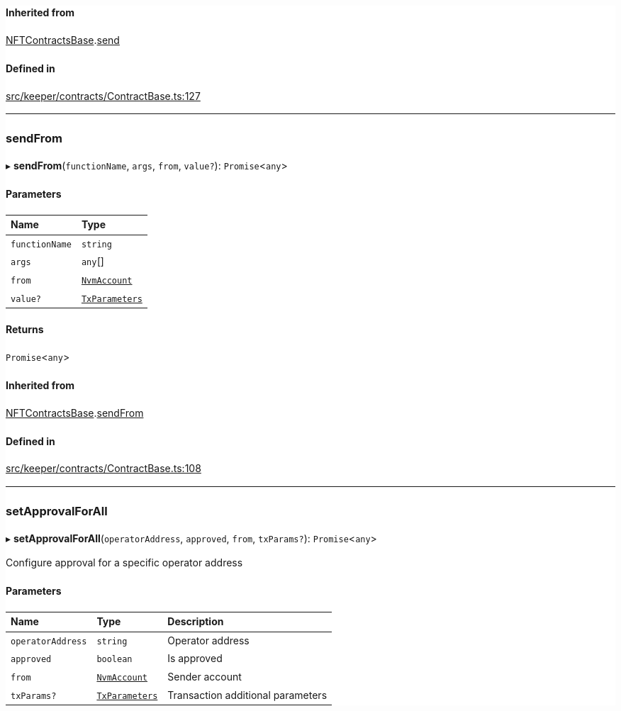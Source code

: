 #### Inherited from

[NFTContractsBase](NFTContractsBase.md).[send](NFTContractsBase.md#send)

#### Defined in

[src/keeper/contracts/ContractBase.ts:127](https://github.com/nevermined-io/sdk-js/blob/4d0a0baa5afc98578a0eec8d32b14e61f501c376/src/keeper/contracts/ContractBase.ts#L127)

___

### sendFrom

▸ **sendFrom**(`functionName`, `args`, `from`, `value?`): `Promise`\<`any`\>

#### Parameters

| Name | Type |
| :------ | :------ |
| `functionName` | `string` |
| `args` | `any`[] |
| `from` | [`NvmAccount`](NvmAccount.md) |
| `value?` | [`TxParameters`](../interfaces/TxParameters.md) |

#### Returns

`Promise`\<`any`\>

#### Inherited from

[NFTContractsBase](NFTContractsBase.md).[sendFrom](NFTContractsBase.md#sendfrom)

#### Defined in

[src/keeper/contracts/ContractBase.ts:108](https://github.com/nevermined-io/sdk-js/blob/4d0a0baa5afc98578a0eec8d32b14e61f501c376/src/keeper/contracts/ContractBase.ts#L108)

___

### setApprovalForAll

▸ **setApprovalForAll**(`operatorAddress`, `approved`, `from`, `txParams?`): `Promise`\<`any`\>

Configure approval for a specific operator address

#### Parameters

| Name | Type | Description |
| :------ | :------ | :------ |
| `operatorAddress` | `string` | Operator address |
| `approved` | `boolean` | Is approved |
| `from` | [`NvmAccount`](NvmAccount.md) | Sender account |
| `txParams?` | [`TxParameters`](../interfaces/TxParameters.md) | Transaction additional parameters |
